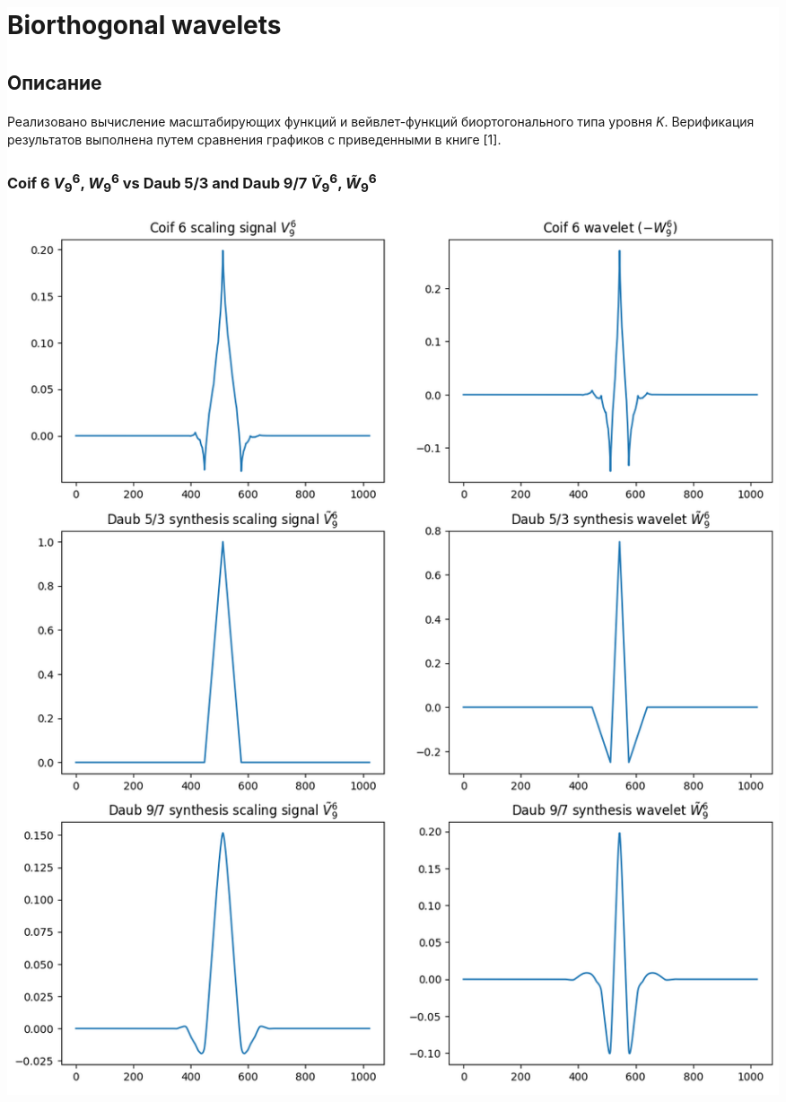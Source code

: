 # Biorthogonal wavelets

## Описание
Реализовано вычисление масштабирующих функций и вейвлет-функций биортогонального типа уровня ${K}$. Верификация результатов выполнена путем сравнения графиков с приведенными в книге [1].

### Coif 6 ${V_9^6}$, ${W_9^6}$ vs Daub 5/3 and Daub 9/7 ${\tilde{V}_9^6}$, ${\tilde{W}_9^6}$
<img src='readme_img/coif_6_daub_5_3_daub_9_7_signals.png' alt='Alt Text' style='width:100%; height:auto;'>
